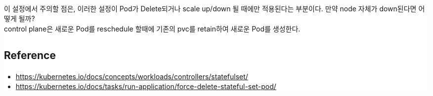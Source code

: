 이 설정에서 주의할 점은, 이러한 설정이 Pod가 Delete되거나 scale up/down 될 때에만 적용된다는 부분이다. 만약 node 자체가 down된다면 어떻게 될까?  
control plane은 새로운 Pod를 reschedule 할때에 기존의 pvc를 retain하여 새로운 Pod를 생성한다.





## Reference
- https://kubernetes.io/docs/concepts/workloads/controllers/statefulset/
- https://kubernetes.io/docs/tasks/run-application/force-delete-stateful-set-pod/